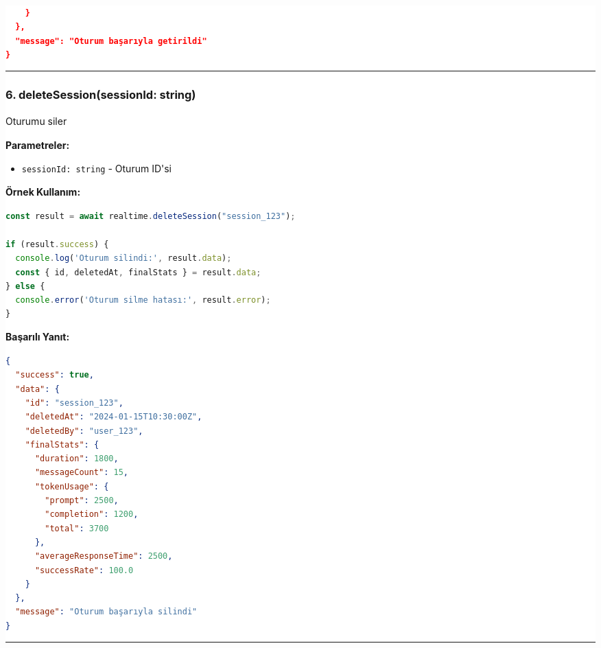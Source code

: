 ```json
    }
  },
  "message": "Oturum başarıyla getirildi"
}
```

---

### 6. deleteSession(sessionId: string)

Oturumu siler

**Parametreler:**
- `sessionId: string` - Oturum ID'si

**Örnek Kullanım:**

```typescript
const result = await realtime.deleteSession("session_123");

if (result.success) {
  console.log('Oturum silindi:', result.data);
  const { id, deletedAt, finalStats } = result.data;
} else {
  console.error('Oturum silme hatası:', result.error);
}
```

**Başarılı Yanıt:**

```json
{
  "success": true,
  "data": {
    "id": "session_123",
    "deletedAt": "2024-01-15T10:30:00Z",
    "deletedBy": "user_123",
    "finalStats": {
      "duration": 1800,
      "messageCount": 15,
      "tokenUsage": {
        "prompt": 2500,
        "completion": 1200,
        "total": 3700
      },
      "averageResponseTime": 2500,
      "successRate": 100.0
    }
  },
  "message": "Oturum başarıyla silindi"
}
```

---
